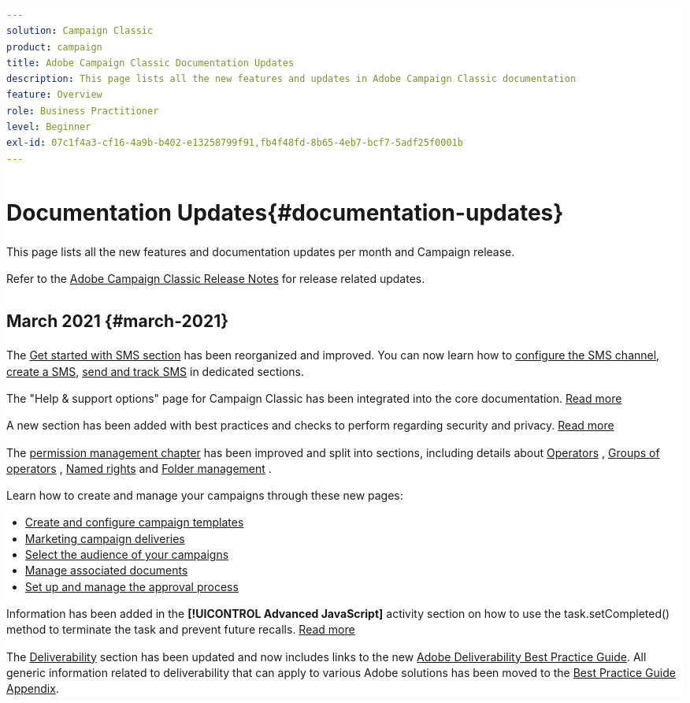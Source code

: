 ```yaml
---
solution: Campaign Classic
product: campaign
title: Adobe Campaign Classic Documentation Updates
description: This page lists all the new features and updates in Adobe Campaign Classic documentation
feature: Overview
role: Business Practitioner
level: Beginner
exl-id: 07c1f4a3-cf16-4a9b-b402-e13258799f91,fb4f48fd-8b65-4eb7-bcf7-5adf25f0001b
---
```

# Documentation Updates{#documentation-updates}

This page lists all the new features and documentation updates per month and Campaign release.

Refer to the [Adobe Campaign Classic Release Notes](../../rn/using/latest-release.md) for release related updates.

## March 2021 {#march-2021}

The [Get started with SMS section](../../delivery/using/sms-channel.md) has been reorganized and improved. You can now learn how to [configure the SMS channel](../../delivery/using/sms-set-up.md), [create a SMS](../../delivery/using/sms-create.md), [send and track SMS](../../delivery/using/sms-send.md) in dedicated sections.

The "Help & support options" page for Campaign Classic has been integrated into the core documentation. [Read more](../../support.md)

A new section has been added with best practices and checks to perform regarding security and privacy. [Read more](../../installation/using/get-started-security-privacy.md)

The [permission management chapter](../../platform/using/access-management.md) has been improved and split into sections, including details about [Operators](../../platform/using/access-management-operators.md) , [Groups of operators](../../platform/using/access-management-groups.md) , [Named rights](../../platform/using/access-management-named-rights.md)  and [Folder management](../../platform/using/access-management-folders.md) .

Learn how to create and manage your campaigns through these new pages: 
* [Create and configure campaign templates](../../campaign/using/marketing-campaign-templates.md)
* [Marketing campaign deliveries](../../campaign/using/marketing-campaign-deliveries.md)
* [Select the audience of your campaigns](../../campaign/using/marketing-campaign-target.md)
* [Manage associated documents](../../campaign/using/marketing-campaign-assets.md) 
* [Set up and manage the approval process](../../campaign/using/marketing-campaign-approval.md)

Information has been added in the **[!UICONTROL Advanced JavaScript]** activity section on how to use the task.setCompleted() method to terminate the task and prevent future recalls. [Read more](../../workflow/using/sql-code-and-javascript-code.md#adv-js-code-desc)

The [Deliverability](../../delivery/using/about-deliverability.md) section has been updated and now includes links to the new [Adobe Deliverability Best Practice Guide](https://experienceleague.corp.adobe.com/docs/deliverability-learn/deliverability-best-practice-guide/introduction.html). All generic information related to deliverability that can apply to various Adobe solutions has been moved to the [Best Practice Guide Appendix](https://experienceleague.corp.adobe.com/docs/deliverability-learn/deliverability-best-practice-guide/additional-resources/general-resources.html#additional-resources).
